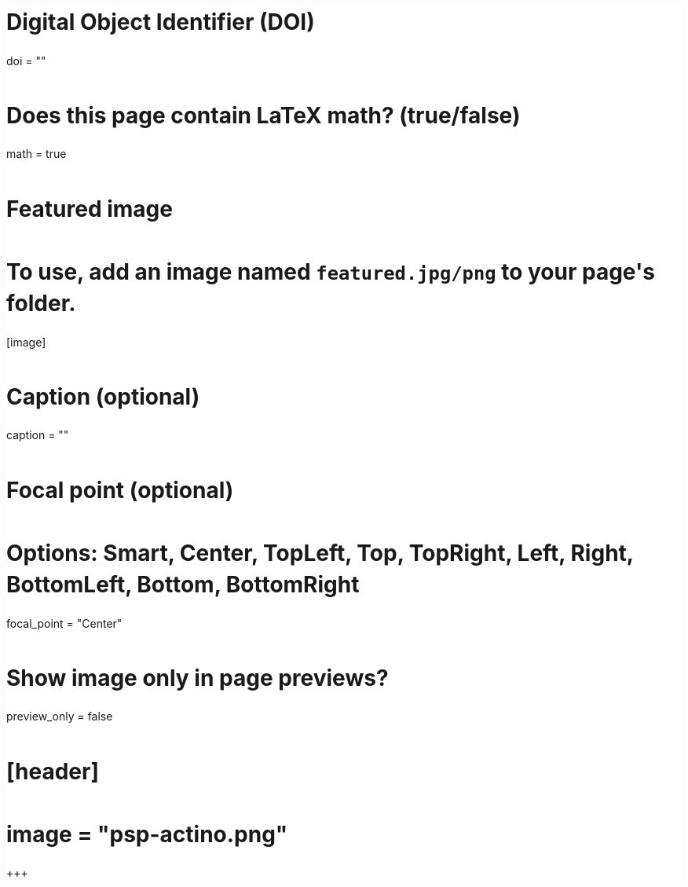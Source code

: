 # Digital Object Identifier (DOI)
doi = ""

# Does this page contain LaTeX math? (true/false)
math = true

# Featured image
# To use, add an image named `featured.jpg/png` to your page's folder. 
[image]
  # Caption (optional)
  caption = ""

  # Focal point (optional)
  # Options: Smart, Center, TopLeft, Top, TopRight, Left, Right, BottomLeft, Bottom, BottomRight
  focal_point = "Center"
  
  # Show image only in page previews?
  preview_only = false

# [header]
# image = "psp-actino.png"

+++

